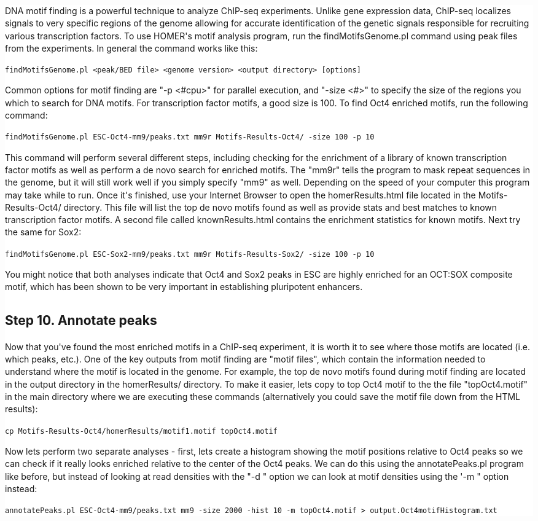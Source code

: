 DNA motif finding is a powerful technique to analyze ChIP-seq experiments.  Unlike gene expression data, ChIP-seq localizes signals to very specific regions of the genome allowing for accurate identification of the genetic signals responsible for recruiting various transcription factors.  To use HOMER's motif analysis program, run the findMotifsGenome.pl command using peak files from the experiments.  In general the command works like this:
```Shell
findMotifsGenome.pl <peak/BED file> <genome version> <output directory> [options]
```

Common options for motif finding are "-p <#cpu>" for parallel execution, and "-size <#>" to specify the size of the regions you which to search for DNA motifs. For transcription factor motifs, a good size is 100.  To find Oct4 enriched motifs, run the following command:
```Shell
findMotifsGenome.pl ESC-Oct4-mm9/peaks.txt mm9r Motifs-Results-Oct4/ -size 100 -p 10
```

This command will perform several different steps, including checking for the enrichment of a library of known transcription factor motifs as well as perform a de novo search for enriched motifs.  The "mm9r" tells the program to mask repeat sequences in the genome, but it will still work well if you simply specify "mm9" as well. Depending on the speed of your computer this program may take while to run.  Once it's finished, use your Internet Browser to open the homerResults.html file located in the Motifs-Results-Oct4/ directory.  This file will list the top de novo motifs found as well as provide stats and best matches to known transcription factor motifs.  A second file called knownResults.html contains the enrichment statistics for known motifs.  Next try the same for Sox2:
```Shell
findMotifsGenome.pl ESC-Sox2-mm9/peaks.txt mm9r Motifs-Results-Sox2/ -size 100 -p 10
```

You might notice that both analyses indicate that Oct4 and Sox2 peaks in ESC are highly enriched for an OCT:SOX composite motif, which has been shown to be very important in establishing pluripotent enhancers.


## Step 10. Annotate peaks

Now that you've found the most enriched motifs in a ChIP-seq experiment, it is worth it to see where those motifs are located (i.e. which peaks, etc.). One of the key outputs from motif finding are "motif files", which contain the information needed to understand where the motif is located in the genome. For example, the top de novo motifs found during motif finding are located in the output directory in the homerResults/ directory.  To make it easier, lets copy to top Oct4 motif to the the file "topOct4.motif" in the main directory where we are executing these commands (alternatively you could save the motif file down from the HTML results):
```Shell
cp Motifs-Results-Oct4/homerResults/motif1.motif topOct4.motif
```

Now lets perform two separate analyses - first, lets create a histogram showing the motif positions relative to Oct4 peaks so we can check if it really looks enriched relative to the center of the Oct4 peaks.  We can do this using the annotatePeaks.pl program like before, but instead of looking at read densities with the "-d <tag directory>" option we can look at motif densities using the '-m <motif file>" option instead:
```Shell
annotatePeaks.pl ESC-Oct4-mm9/peaks.txt mm9 -size 2000 -hist 10 -m topOct4.motif > output.Oct4motifHistogram.txt
```
